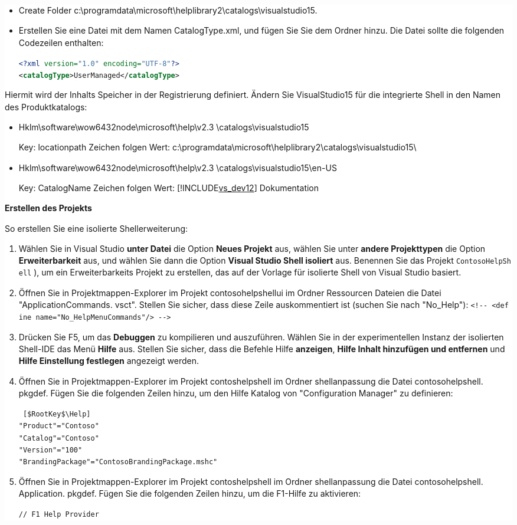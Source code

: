 - Create Folder c:\programdata\microsoft\helplibrary2\catalogs\visualstudio15.

- Erstellen Sie eine Datei mit dem Namen CatalogType.xml, und fügen Sie Sie dem Ordner hinzu. Die Datei sollte die folgenden Codezeilen enthalten:

    ```xml
    <?xml version="1.0" encoding="UTF-8"?>
    <catalogType>UserManaged</catalogType>
    ```

Hiermit wird der Inhalts Speicher in der Registrierung definiert. Ändern Sie VisualStudio15 für die integrierte Shell in den Namen des Produktkatalogs:

- Hklm\software\wow6432node\microsoft\help\v2.3 \catalogs\visualstudio15

   Key: locationpath Zeichen folgen Wert: c:\programdata\microsoft\helplibrary2\catalogs\visualstudio15\

- Hklm\software\wow6432node\microsoft\help\v2.3 \catalogs\visualstudio15\en-US

   Key: CatalogName Zeichen folgen Wert: [!INCLUDE[vs_dev12](../../extensibility/includes/vs_dev12_md.md)] Dokumentation

**Erstellen des Projekts**

So erstellen Sie eine isolierte Shellerweiterung:

1. Wählen Sie in Visual Studio **unter Datei** die Option **Neues Projekt** aus, wählen Sie unter **andere Projekttypen** die Option **Erweiterbarkeit** aus, und wählen Sie dann die Option  **Visual Studio Shell isoliert** aus. Benennen Sie das Projekt `ContosoHelpShell` ), um ein Erweiterbarkeits Projekt zu erstellen, das auf der Vorlage für isolierte Shell von Visual Studio basiert.

2. Öffnen Sie in Projektmappen-Explorer im Projekt contosohelpshellui im Ordner Ressourcen Dateien die Datei "ApplicationCommands. vsct". Stellen Sie sicher, dass diese Zeile auskommentiert ist (suchen Sie nach "No_Help"): `<!-- <define name="No_HelpMenuCommands"/> -->`

3. Drücken Sie F5, um das **Debuggen** zu kompilieren und auszuführen. Wählen Sie in der experimentellen Instanz der isolierten Shell-IDE das Menü **Hilfe** aus. Stellen Sie sicher, dass die Befehle Hilfe **anzeigen**, **Hilfe Inhalt hinzufügen und entfernen** und **Hilfe Einstellung festlegen** angezeigt werden.

4. Öffnen Sie in Projektmappen-Explorer im Projekt contoshelpshell im Ordner shellanpassung die Datei contosohelpshell. pkgdef. Fügen Sie die folgenden Zeilen hinzu, um den Hilfe Katalog von "Configuration Manager" zu definieren:

    ```
     [$RootKey$\Help]
    "Product"="Contoso"
    "Catalog"="Contoso"
    "Version"="100"
    "BrandingPackage"="ContosoBrandingPackage.mshc"
    ```

5. Öffnen Sie in Projektmappen-Explorer im Projekt contoshelpshell im Ordner shellanpassung die Datei contosohelpshell. Application. pkgdef. Fügen Sie die folgenden Zeilen hinzu, um die F1-Hilfe zu aktivieren:

    ```
    // F1 Help Provider
